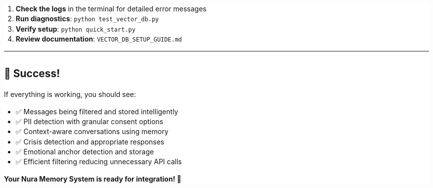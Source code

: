1. **Check the logs** in the terminal for detailed error messages
2. **Run diagnostics**: `python test_vector_db.py`
3. **Verify setup**: `python quick_start.py`
4. **Review documentation**: `VECTOR_DB_SETUP_GUIDE.md`

---

## 🎉 Success!

If everything is working, you should see:

- ✅ Messages being filtered and stored intelligently
- ✅ PII detection with granular consent options
- ✅ Context-aware conversations using memory
- ✅ Crisis detection and appropriate responses
- ✅ Emotional anchor detection and storage
- ✅ Efficient filtering reducing unnecessary API calls

**Your Nura Memory System is ready for integration! 🚀**
